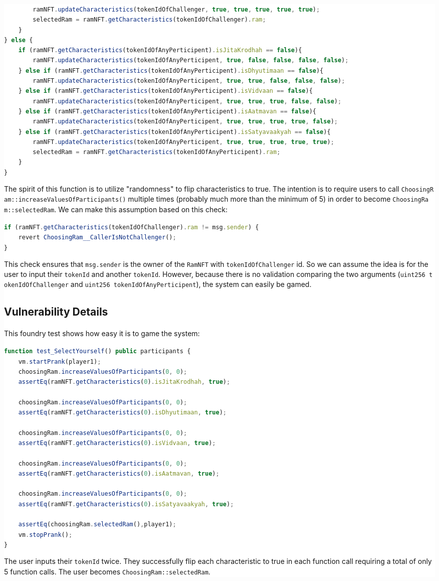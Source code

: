 ```js
		ramNFT.updateCharacteristics(tokenIdOfChallenger, true, true, true, true, true);
		selectedRam = ramNFT.getCharacteristics(tokenIdOfChallenger).ram;
	}
} else {
	if (ramNFT.getCharacteristics(tokenIdOfAnyPerticipent).isJitaKrodhah == false){
		ramNFT.updateCharacteristics(tokenIdOfAnyPerticipent, true, false, false, false, false);
	} else if (ramNFT.getCharacteristics(tokenIdOfAnyPerticipent).isDhyutimaan == false){
		ramNFT.updateCharacteristics(tokenIdOfAnyPerticipent, true, true, false, false, false);
	} else if (ramNFT.getCharacteristics(tokenIdOfAnyPerticipent).isVidvaan == false){
		ramNFT.updateCharacteristics(tokenIdOfAnyPerticipent, true, true, true, false, false);
	} else if (ramNFT.getCharacteristics(tokenIdOfAnyPerticipent).isAatmavan == false){
		ramNFT.updateCharacteristics(tokenIdOfAnyPerticipent, true, true, true, true, false);
	} else if (ramNFT.getCharacteristics(tokenIdOfAnyPerticipent).isSatyavaakyah == false){
		ramNFT.updateCharacteristics(tokenIdOfAnyPerticipent, true, true, true, true, true);
		selectedRam = ramNFT.getCharacteristics(tokenIdOfAnyPerticipent).ram;
	}
}
```

The spirit of this function is to utilize "randomness" to flip characteristics to true. The intention is to require users to call `ChoosingRam::increaseValuesOfParticipants()` multiple times (probably much more than the minimum of 5) in order to become `ChoosingRam::selectedRam`.  We can make this assumption based on this check:
```js
if (ramNFT.getCharacteristics(tokenIdOfChallenger).ram != msg.sender) {
	revert ChoosingRam__CallerIsNotChallenger();
}
```
This check ensures that `msg.sender` is the owner of the `RamNFT` with `tokenIdOfChallenger` id.  So we can assume the idea is for the user to input their `tokenId` and another `tokenId`. However, because there is no validation comparing the two arguments (`uint256 tokenIdOfChallenger` and `uint256 tokenIdOfAnyPerticipent`), the system can easily be gamed. 

## Vulnerability Details
This foundry test shows how easy it is to game the system:
```js
function test_SelectYourself() public participants {
	vm.startPrank(player1);
	choosingRam.increaseValuesOfParticipants(0, 0);
	assertEq(ramNFT.getCharacteristics(0).isJitaKrodhah, true);

	choosingRam.increaseValuesOfParticipants(0, 0);
	assertEq(ramNFT.getCharacteristics(0).isDhyutimaan, true);

	choosingRam.increaseValuesOfParticipants(0, 0);
	assertEq(ramNFT.getCharacteristics(0).isVidvaan, true);

	choosingRam.increaseValuesOfParticipants(0, 0);
	assertEq(ramNFT.getCharacteristics(0).isAatmavan, true);

	choosingRam.increaseValuesOfParticipants(0, 0);
	assertEq(ramNFT.getCharacteristics(0).isSatyavaakyah, true);

    assertEq(choosingRam.selectedRam(),player1);
	vm.stopPrank();  
}
```
The user inputs their `tokenId` twice. They successfully flip each characteristic to true in each function call requiring a total of only 5 function calls. The user becomes `ChoosingRam::selectedRam`.
